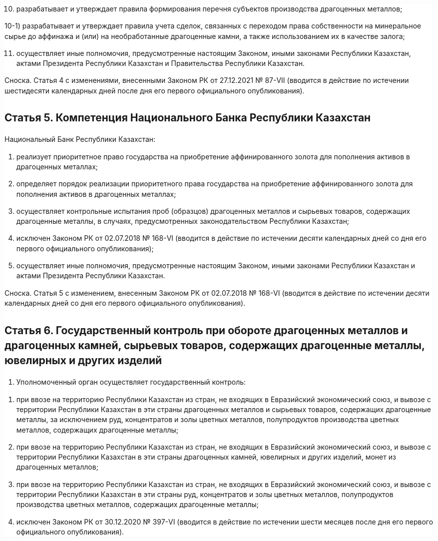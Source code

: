 10) разрабатывает и утверждает правила формирования перечня субъектов производства драгоценных металлов;

10-1) разрабатывает и утверждает правила учета сделок, связанных с переходом права собственности на минеральное сырье до аффинажа и (или) на необработанные драгоценные камни, а также использованием их в качестве залога;

11) осуществляет иные полномочия, предусмотренные настоящим Законом, иными законами Республики Казахстан, актами Президента Республики Казахстан и Правительства Республики Казахстан.

Сноска. Статья 4 с изменениями, внесенными Законом РК от 27.12.2021 № 87-VII (вводится в действие по истечении шестидесяти календарных дней после дня его первого официального опубликования).

## Статья 5. Компетенция Национального Банка Республики Казахстан

Национальный Банк Республики Казахстан:

1) реализует приоритетное право государства на приобретение аффинированного золота для пополнения активов в драгоценных металлах;

2) определяет порядок реализации приоритетного права государства на приобретение аффинированного золота для пополнения активов в драгоценных металлах;

3) осуществляет контрольные испытания проб (образцов) драгоценных металлов и сырьевых товаров, содержащих драгоценные металлы, в случаях, предусмотренных законодательством Республики Казахстан;

4) исключен Законом РК от 02.07.2018 № 168-VІ (вводится в действие по истечении десяти календарных дней со дня его первого официального опубликования);

5) осуществляет иные полномочия, предусмотренные настоящим Законом, иными законами Республики Казахстан и актами Президента Республики Казахстан.

Сноска. Статья 5 с изменением, внесенным Законом РК от 02.07.2018 № 168-VІ (вводится в действие по истечении десяти календарных дней со дня его первого официального опубликования).

## Статья 6. Государственный контроль при обороте драгоценных металлов и драгоценных камней, сырьевых товаров, содержащих драгоценные металлы, ювелирных и других изделий

1. Уполномоченный орган осуществляет государственный контроль:

1) при ввозе на территорию Республики Казахстан из стран, не входящих в Евразийский экономический союз, и вывозе с территории Республики Казахстан в эти страны драгоценных металлов и сырьевых товаров, содержащих драгоценные металлы, за исключением руд, концентратов и золы цветных металлов, полупродуктов производства цветных металлов, содержащих драгоценные металлы;

2) при ввозе на территорию Республики Казахстан из стран, не входящих в Евразийский экономический союз, и вывозе с территории Республики Казахстан в эти страны драгоценных камней, ювелирных и других изделий, монет из драгоценных металлов;

3) при ввозе на территорию Республики Казахстан из стран, не входящих в Евразийский экономический союз, и вывозе с территории Республики Казахстан в эти страны руд, концентратов и золы цветных металлов, полупродуктов производства цветных металлов, содержащих драгоценные металлы;

4) исключен Законом РК от 30.12.2020 № 397-VI (вводится в действие по истечении шести месяцев после дня его первого официального опубликования).
